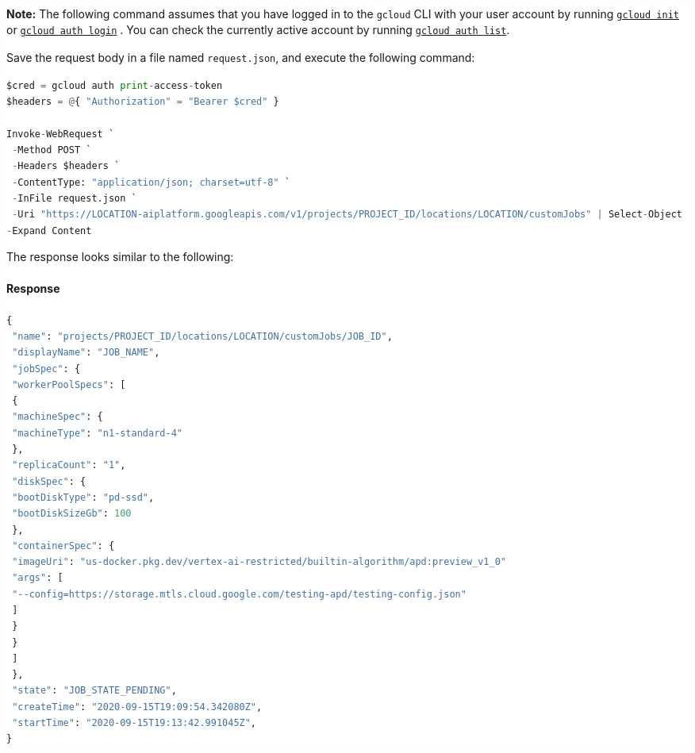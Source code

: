 **Note:**
The following command assumes that you have logged in to
the `gcloud` CLI with your user account by running
[`gcloud init`](https://cloud.google.com/sdk/gcloud/reference/init)
or
[`gcloud auth login`](https://cloud.google.com/sdk/gcloud/reference/auth/login)
.
You can check the currently active account by running
[`gcloud auth list`](https://cloud.google.com/sdk/gcloud/reference/auth/list).

Save the request body in a file named `request.json`,
and execute the following command:

```python
$cred = gcloud auth print-access-token 
$headers = @{ "Authorization" = "Bearer $cred" } 
 
Invoke-WebRequest ` 
 -Method POST ` 
 -Headers $headers ` 
 -ContentType: "application/json; charset=utf-8" ` 
 -InFile request.json ` 
 -Uri "https://LOCATION-aiplatform.googleapis.com/v1/projects/PROJECT_ID/locations/LOCATION/customJobs" | Select-Object -Expand Content
```

The response looks similar to the following:

#### Response

```python
{
 "name": "projects/PROJECT_ID/locations/LOCATION/customJobs/JOB_ID",
 "displayName": "JOB_NAME",
 "jobSpec": {
 "workerPoolSpecs": [
 {
 "machineSpec": {
 "machineType": "n1-standard-4"
 },
 "replicaCount": "1",
 "diskSpec": {
 "bootDiskType": "pd-ssd",
 "bootDiskSizeGb": 100
 },
 "containerSpec": {
 "imageUri": "us-docker.pkg.dev/vertex-ai-restricted/builtin-algorithm/apd:preview_v1_0"
 "args": [
 "--config=https://storage.mtls.cloud.google.com/testing-apd/testing-config.json"
 ]
 }
 }
 ]
 },
 "state": "JOB_STATE_PENDING",
 "createTime": "2020-09-15T19:09:54.342080Z",
 "startTime": "2020-09-15T19:13:42.991045Z",
}

```
